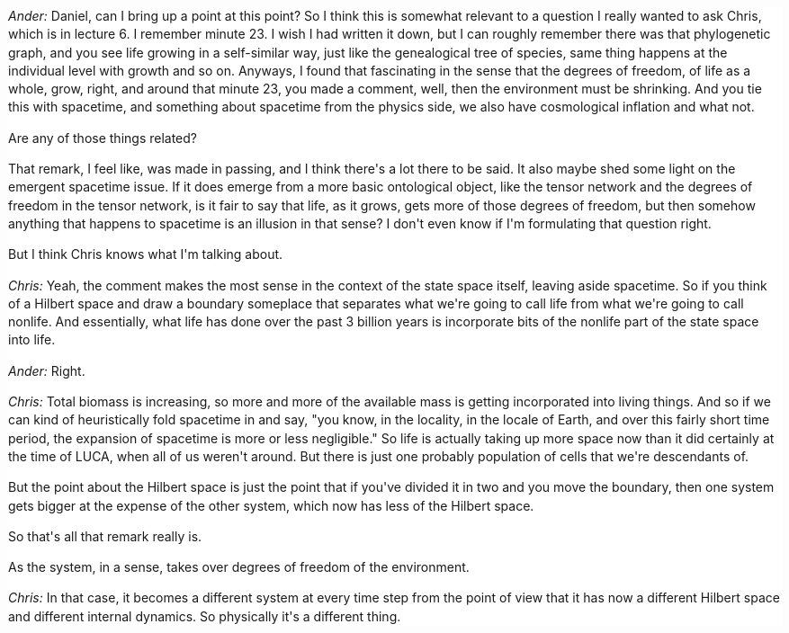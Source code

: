 _Ander:_
 Daniel, can I bring up a point at this point?
 So I think this is somewhat relevant to a question I really wanted to ask Chris, which is in lecture 6.
 I remember minute 23.
 I wish I had written it down, but I can roughly remember there was that phylogenetic graph, and you see life growing in a self-similar way, just like the genealogical tree of species, same thing happens at the individual level with growth and so on.
 Anyways, I found that fascinating in the sense that the degrees of freedom, of life as a whole, grow, right, and around that minute 23, you made a comment, well, then the environment must be shrinking.
 And you tie this with spacetime, and something about spacetime from the physics side, we also have cosmological inflation and what not.

 Are any of those things related?

 That remark, I feel like, was made in passing, and I think there's a lot there to be said.
 It also maybe shed some light on the emergent spacetime issue.
 If it does emerge from a more basic ontological object, like the tensor network and the degrees of freedom in the tensor network, is it fair to say that life, as it grows, gets more of those degrees of freedom, but then somehow anything that happens to spacetime is an illusion in that sense? I don't even know if I'm formulating that question right.

 But I think Chris knows what I'm talking about.

_Chris:_
 Yeah, the comment makes the most sense in the context of the state space itself, leaving aside spacetime.
 So if you think of a Hilbert space and draw a boundary someplace that separates what we're going to call life from what we're going to call nonlife.
 And essentially, what life has done over the past 3 billion years is incorporate bits of the nonlife part of the state space into life.

_Ander:_
 Right.

_Chris:_
 Total biomass is increasing, so more and more of the available mass is getting incorporated into living things.
 And so if we can kind of heuristically fold spacetime in and say, "you know, in the locality, in the locale of Earth, and over this fairly short time period, the expansion of spacetime is more or less negligible."
 So life is actually taking up more space now than it did certainly at the time of LUCA, when all of us weren't around.
 But there is just one probably population of cells that we're descendants of.
 
 But the point about the Hilbert space is just the point that if you've divided it in two and you move the boundary, then one system gets bigger at the expense of the other system, which now has less of the Hilbert space.

 So that's all that remark really is.

 As the system, in a sense, takes over degrees of freedom of the environment.

_Chris:_
 In that case, it becomes a different system at every time step from the point of view that it has now a different Hilbert space and different internal dynamics.
 So physically it's a different thing.
